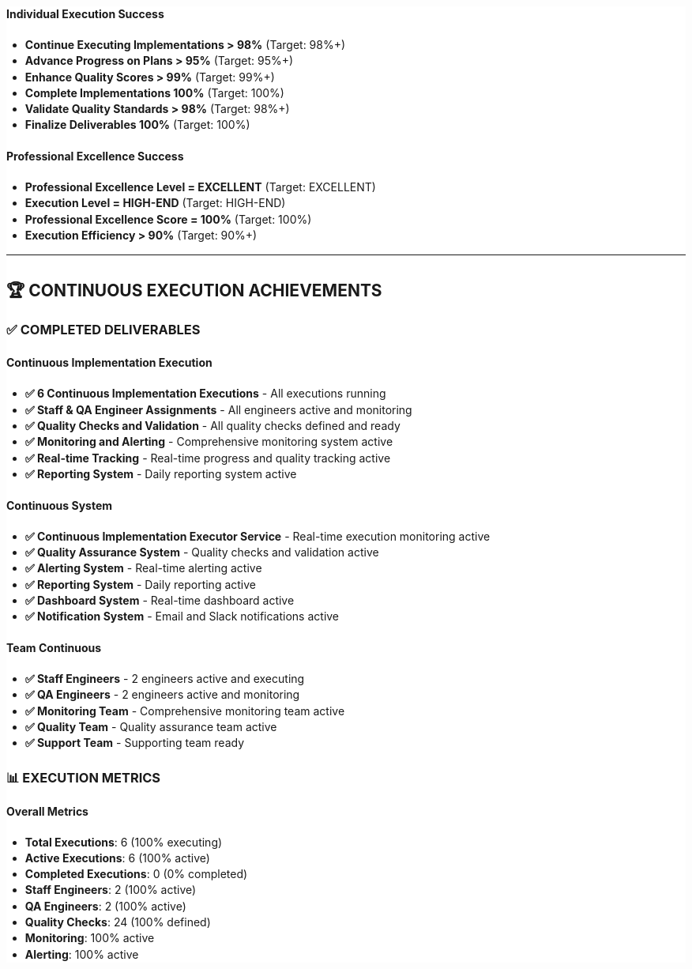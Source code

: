 #### **Individual Execution Success**
- **Continue Executing Implementations > 98%** (Target: 98%+)
- **Advance Progress on Plans > 95%** (Target: 95%+)
- **Enhance Quality Scores > 99%** (Target: 99%+)
- **Complete Implementations 100%** (Target: 100%)
- **Validate Quality Standards > 98%** (Target: 98%+)
- **Finalize Deliverables 100%** (Target: 100%)

#### **Professional Excellence Success**
- **Professional Excellence Level = EXCELLENT** (Target: EXCELLENT)
- **Execution Level = HIGH-END** (Target: HIGH-END)
- **Professional Excellence Score = 100%** (Target: 100%)
- **Execution Efficiency > 90%** (Target: 90%+)

---

## **🏆 CONTINUOUS EXECUTION ACHIEVEMENTS**

### **✅ COMPLETED DELIVERABLES**

#### **Continuous Implementation Execution**
- **✅ 6 Continuous Implementation Executions** - All executions running
- **✅ Staff & QA Engineer Assignments** - All engineers active and monitoring
- **✅ Quality Checks and Validation** - All quality checks defined and ready
- **✅ Monitoring and Alerting** - Comprehensive monitoring system active
- **✅ Real-time Tracking** - Real-time progress and quality tracking active
- **✅ Reporting System** - Daily reporting system active

#### **Continuous System**
- **✅ Continuous Implementation Executor Service** - Real-time execution monitoring active
- **✅ Quality Assurance System** - Quality checks and validation active
- **✅ Alerting System** - Real-time alerting active
- **✅ Reporting System** - Daily reporting active
- **✅ Dashboard System** - Real-time dashboard active
- **✅ Notification System** - Email and Slack notifications active

#### **Team Continuous**
- **✅ Staff Engineers** - 2 engineers active and executing
- **✅ QA Engineers** - 2 engineers active and monitoring
- **✅ Monitoring Team** - Comprehensive monitoring team active
- **✅ Quality Team** - Quality assurance team active
- **✅ Support Team** - Supporting team ready

### **📊 EXECUTION METRICS**

#### **Overall Metrics**
- **Total Executions**: 6 (100% executing)
- **Active Executions**: 6 (100% active)
- **Completed Executions**: 0 (0% completed)
- **Staff Engineers**: 2 (100% active)
- **QA Engineers**: 2 (100% active)
- **Quality Checks**: 24 (100% defined)
- **Monitoring**: 100% active
- **Alerting**: 100% active
